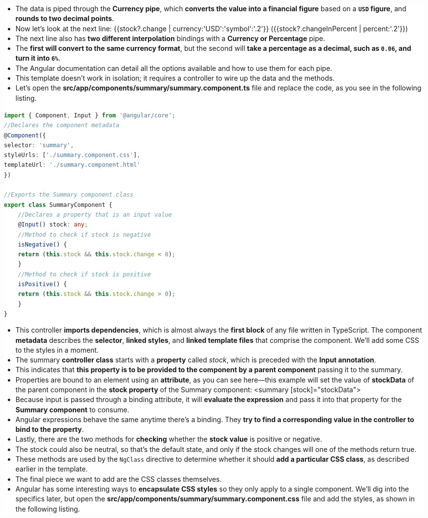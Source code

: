 * The data is piped through the **Currency pipe**, which **converts the value into a financial figure** based on a **`USD` figure**, and **rounds to two decimal points**. 
* Now let’s look at the next line:
        {{stock?.change | currency:'USD':'symbol':'.2'}} ({{stock?.changeInPercent | percent:'.2'}})
* The next line also has **two different interpolation** bindings with a **Currency or Percentage** pipe. 
* The **first will convert to the same currency format**, but the second will **take a percentage as a decimal, such as `0.06`, and turn it into `6%`**. 
* The Angular documentation can detail all the options available and how to use them for each pipe.
* This template doesn’t work in isolation; it requires a controller to wire up the data and the methods. 
* Let’s open the **src/app/components/summary/summary.component.ts** file and replace the code, as you see in the following listing.

```typescript
import { Component, Input } from '@angular/core';
//Declares the component metadata
@Component({
selector: 'summary',
styleUrls: ['./summary.component.css'],
templateUrl: './summary.component.html'
})

//Exports the Summary component class
export class SummaryComponent {
    //Declares a property that is an input value
    @Input() stock: any;
    //Method to check if stock is negative                           
    isNegative() {
    return (this.stock && this.stock.change < 0);
    }
    //Method to check if stock is positive                           
    isPositive() {
    return (this.stock && this.stock.change > 0);
    }
}
```
* This controller **imports dependencies**, which is almost always the **first block** of any file written in TypeScript. 
The component **metadata** describes the **selector**, **linked styles**, and **linked template files** that comprise the component. We’ll add some CSS to the styles in a moment.
* The summary **controller class** starts with a **property** called *stock*, which is preceded with the **Input annotation**. 
* This indicates that **this property is to be provided to the component by a parent component** passing it to the summary. 
* Properties are bound to an element using an **attribute**, as you can see here—this example will set the value of **stockData** of the parent component in the **stock property** of the Summary component:
        <summary [stock]="stockData"></summary>
* Because input is passed through a binding attribute, it will **evaluate the expression** and pass it into that property for the **Summary component** to consume. 
* Angular expressions behave the same anytime there’s a binding. They **try to find a corresponding value in the controller to bind to the property**.
* Lastly, there are the two methods for **checking** whether the **stock value** is positive or negative. 
* The stock could also be neutral, so that’s the default state, and only if the stock changes will one of the methods return true. 
* These methods are used by the `NgClass` directive to determine whether it should **add a particular CSS class**, as described earlier in the template.
* The final piece we want to add are the CSS classes themselves. 
* Angular has some interesting ways to **encapsulate CSS styles** so they only apply to a single component.
We’ll dig into the specifics later, but open the **src/app/components/summary/summary.component.css** file and add the styles, as shown in the following listing.
```css
```